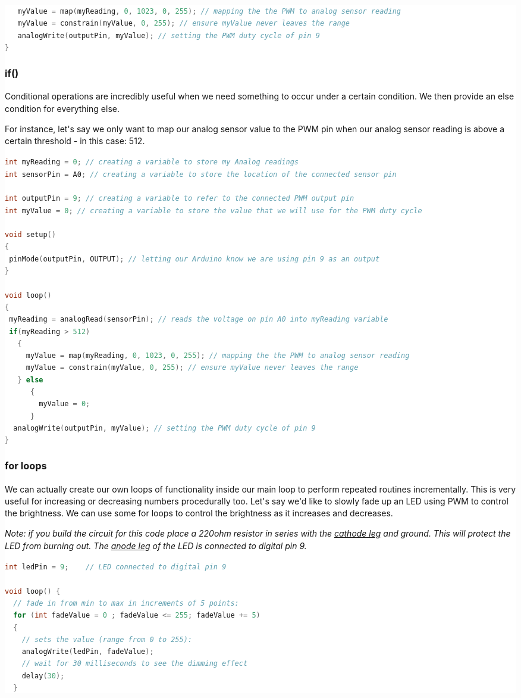 ```c++
   myValue = map(myReading, 0, 1023, 0, 255); // mapping the the PWM to analog sensor reading
   myValue = constrain(myValue, 0, 255); // ensure myValue never leaves the range 
   analogWrite(outputPin, myValue); // setting the PWM duty cycle of pin 9
}
``` 

### if() 
Conditional operations are incredibly useful when we need something to occur under a certain condition. We then provide an else condition for everything else.

For instance, let's say we only want to map our analog sensor value to the PWM pin when our analog sensor reading is above a certain threshold - in this case: 512. 

```c++
int myReading = 0; // creating a variable to store my Analog readings
int sensorPin = A0; // creating a variable to store the location of the connected sensor pin

int outputPin = 9; // creating a variable to refer to the connected PWM output pin
int myValue = 0; // creating a variable to store the value that we will use for the PWM duty cycle

void setup()
{
 pinMode(outputPin, OUTPUT); // letting our Arduino know we are using pin 9 as an output
}

void loop() 
{
 myReading = analogRead(sensorPin); // reads the voltage on pin A0 into myReading variable 
 if(myReading > 512) 
   {
     myValue = map(myReading, 0, 1023, 0, 255); // mapping the the PWM to analog sensor reading
     myValue = constrain(myValue, 0, 255); // ensure myValue never leaves the range 
   } else 
      {
        myValue = 0;
      }
  analogWrite(outputPin, myValue); // setting the PWM duty cycle of pin 9
}
``` 

### for loops
We can actually create our own loops of functionality inside our main loop to perform repeated routines incrementally. This is very useful for increasing or decreasing numbers procedurally too. Let's say we'd like to slowly fade up an LED using PWM to control the brightness. We can use some for loops to control the brightness as it increases and decreases.

_Note: if you build the circuit for this code place a 220ohm resistor in series with the [cathode leg](https://learn.sparkfun.com/tutorials/polarity/diode-and-led-polarity) and ground. This will protect the LED from burning out. The [anode leg](https://learn.sparkfun.com/tutorials/polarity/diode-and-led-polarity) of the LED is connected to digital pin 9._

 
```c++
int ledPin = 9;    // LED connected to digital pin 9

void loop() {
  // fade in from min to max in increments of 5 points:
  for (int fadeValue = 0 ; fadeValue <= 255; fadeValue += 5) 
  {
    // sets the value (range from 0 to 255):
    analogWrite(ledPin, fadeValue);
    // wait for 30 milliseconds to see the dimming effect
    delay(30);
  }

```
